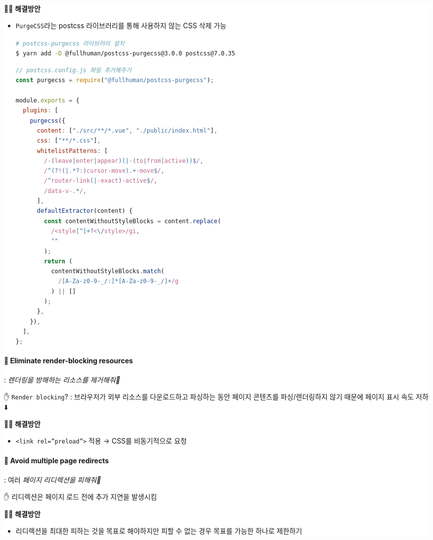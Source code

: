 🧙✨ **해결방안**

- `PurgeCSS`라는 postcss 라이브러리를 통해 사용하지 않는 CSS 삭제 가능

  ```bash
  # postcss-purgecss 라이브러리 설치
  $ yarn add -D @fullhuman/postcss-purgecss@3.0.0 postcss@7.0.35
  ```

  ```jsx
  // postcss.config.js 파일 추가해주기
  const purgecss = require("@fullhuman/postcss-purgecss");

  module.exports = {
    plugins: [
      purgecss({
        content: ["./src/**/*.vue", "./public/index.html"],
        css: ["**/*.css"],
        whitelistPatterns: [
          /-(leave|enter|appear)(|-(to|from|active))$/,
          /^(?!(|.*?:)cursor-move).+-move$/,
          /^router-link(|-exact)-active$/,
          /data-v-.*/,
        ],
        defaultExtractor(content) {
          const contentWithoutStyleBlocks = content.replace(
            /<style[^]+?<\/style>/gi,
            ""
          );
          return (
            contentWithoutStyleBlocks.match(
              /[A-Za-z0-9-_/:]*[A-Za-z0-9-_/]+/g
            ) || []
          );
        },
      }),
    ],
  };
  ```

#### 🔹 Eliminate render-blocking resources

: _렌더링을 방해하는 리소스를 제거해줘🙏_

✋ `Render blocking`?
: 브라우저가 외부 리소스를 다운로드하고 파싱하는 동안 페이지 콘텐츠를 파싱/렌더링하지 않기 때문에 페이지 표시 속도 저하 ⬇️

🧙✨ **해결방안**

- `<link rel=”preload”>` 적용 → CSS를 비동기적으로 요청

#### 🔹 Avoid multiple page redirects

: 여러 _페이지 리디렉션을 피해줘🙏_

✋ 리디렉션은 페이지 로드 전에 추가 지연을 발생시킴

🧙✨ **해결방안**

- 리디렉션을 최대한 피하는 것을 목표로 해야하지만 피할 수 없는 경우 목표를 가능한 하나로 제한하기
